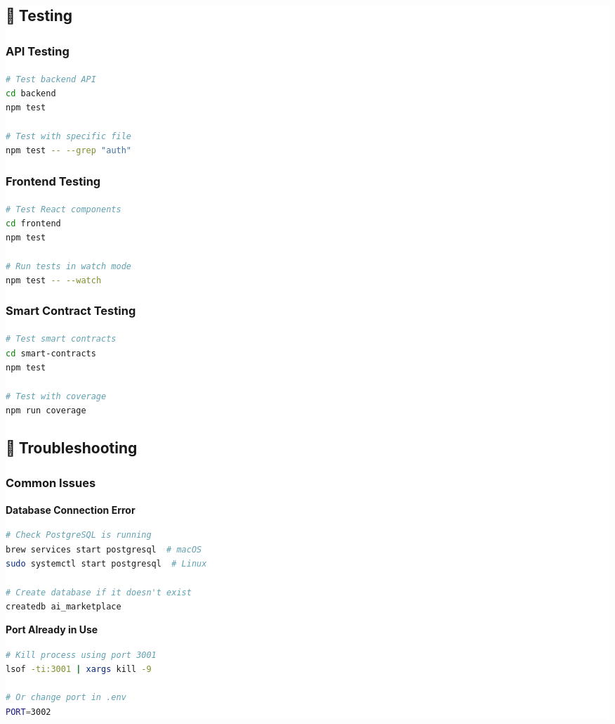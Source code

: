 ## 🧪 Testing

### API Testing

```bash
# Test backend API
cd backend
npm test

# Test with specific file
npm test -- --grep "auth"
```

### Frontend Testing

```bash
# Test React components
cd frontend
npm test

# Run tests in watch mode
npm test -- --watch
```

### Smart Contract Testing

```bash
# Test smart contracts
cd smart-contracts
npm test

# Test with coverage
npm run coverage
```

## 🐛 Troubleshooting

### Common Issues

**Database Connection Error**
```bash
# Check PostgreSQL is running
brew services start postgresql  # macOS
sudo systemctl start postgresql  # Linux

# Create database if it doesn't exist
createdb ai_marketplace
```

**Port Already in Use**
```bash
# Kill process using port 3001
lsof -ti:3001 | xargs kill -9

# Or change port in .env
PORT=3002
```
